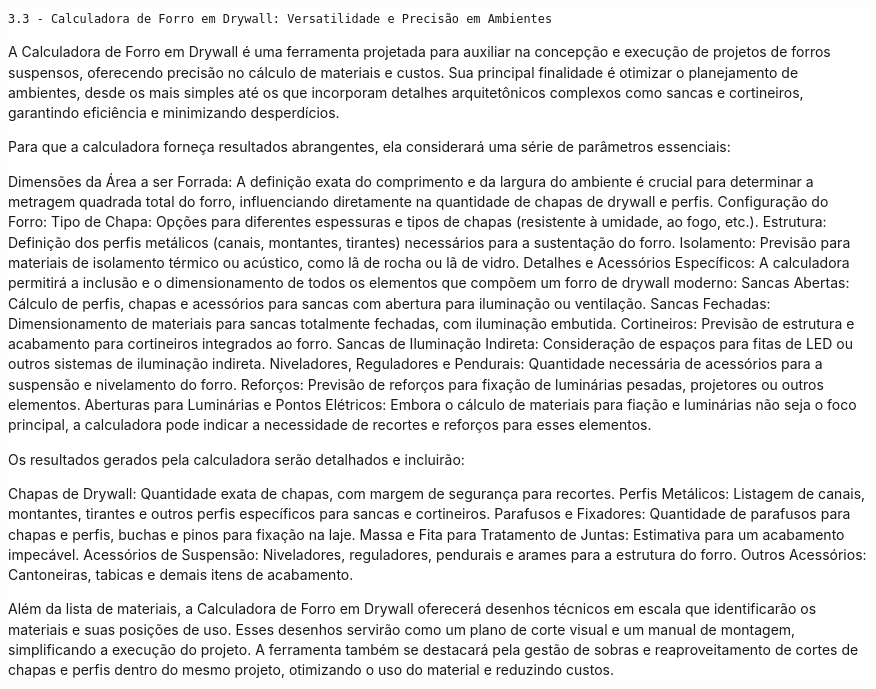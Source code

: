 
	3.3 - Calculadora de Forro em Drywall: Versatilidade e Precisão em Ambientes

A Calculadora de Forro em Drywall é uma ferramenta projetada para auxiliar na concepção e execução de projetos de forros suspensos, oferecendo precisão no cálculo de materiais e custos. Sua principal finalidade é otimizar o planejamento de ambientes, desde os mais simples até os que incorporam detalhes arquitetônicos complexos como sancas e cortineiros, garantindo eficiência e minimizando desperdícios.

Para que a calculadora forneça resultados abrangentes, ela considerará uma série de parâmetros essenciais:

Dimensões da Área a ser Forrada: A definição exata do comprimento e da largura do ambiente é crucial para determinar a metragem quadrada total do forro, influenciando diretamente na quantidade de chapas de drywall e perfis.
Configuração do Forro:
Tipo de Chapa: Opções para diferentes espessuras e tipos de chapas (resistente à umidade, ao fogo, etc.).
Estrutura: Definição dos perfis metálicos (canais, montantes, tirantes) necessários para a sustentação do forro.
Isolamento: Previsão para materiais de isolamento térmico ou acústico, como lã de rocha ou lã de vidro.
Detalhes e Acessórios Específicos: A calculadora permitirá a inclusão e o dimensionamento de todos os elementos que compõem um forro de drywall moderno:
Sancas Abertas: Cálculo de perfis, chapas e acessórios para sancas com abertura para iluminação ou ventilação.
Sancas Fechadas: Dimensionamento de materiais para sancas totalmente fechadas, com iluminação embutida.
Cortineiros: Previsão de estrutura e acabamento para cortineiros integrados ao forro.
Sancas de Iluminação Indireta: Consideração de espaços para fitas de LED ou outros sistemas de iluminação indireta.
Niveladores, Reguladores e Pendurais: Quantidade necessária de acessórios para a suspensão e nivelamento do forro.
Reforços: Previsão de reforços para fixação de luminárias pesadas, projetores ou outros elementos.
Aberturas para Luminárias e Pontos Elétricos: Embora o cálculo de materiais para fiação e luminárias não seja o foco principal, a calculadora pode indicar a necessidade de recortes e reforços para esses elementos.

Os resultados gerados pela calculadora serão detalhados e incluirão:

Chapas de Drywall: Quantidade exata de chapas, com margem de segurança para recortes.
Perfis Metálicos: Listagem de canais, montantes, tirantes e outros perfis específicos para sancas e cortineiros.
Parafusos e Fixadores: Quantidade de parafusos para chapas e perfis, buchas e pinos para fixação na laje.
Massa e Fita para Tratamento de Juntas: Estimativa para um acabamento impecável.
Acessórios de Suspensão: Niveladores, reguladores, pendurais e arames para a estrutura do forro.
Outros Acessórios: Cantoneiras, tabicas e demais itens de acabamento.

Além da lista de materiais, a Calculadora de Forro em Drywall oferecerá desenhos técnicos em escala que identificarão os materiais e suas posições de uso. Esses desenhos servirão como um plano de corte visual e um manual de montagem, simplificando a execução do projeto. A ferramenta também se destacará pela gestão de sobras e reaproveitamento de cortes de chapas e perfis dentro do mesmo projeto, otimizando o uso do material e reduzindo custos.
